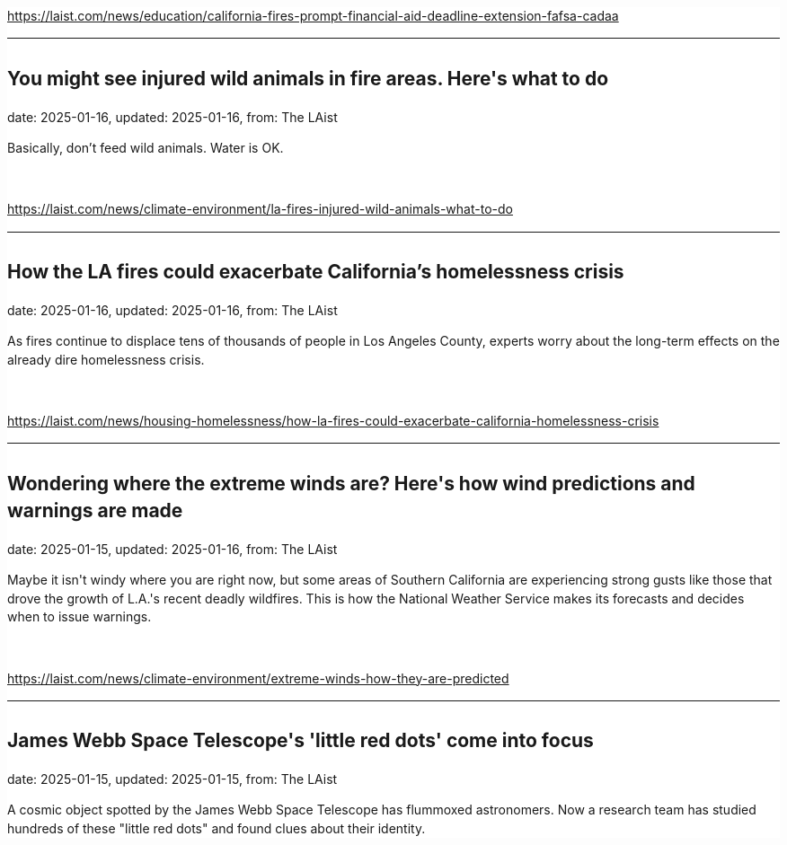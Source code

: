 <https://laist.com/news/education/california-fires-prompt-financial-aid-deadline-extension-fafsa-cadaa>

---

## You might see injured wild animals in fire areas. Here's what to do

date: 2025-01-16, updated: 2025-01-16, from: The LAist

Basically, don’t feed wild animals. Water is OK. 

<br> 

<https://laist.com/news/climate-environment/la-fires-injured-wild-animals-what-to-do>

---

## How the LA fires could exacerbate California’s homelessness crisis

date: 2025-01-16, updated: 2025-01-16, from: The LAist

As fires continue to displace tens of thousands of people in Los Angeles County, experts worry about the long-term effects on the already dire homelessness crisis. 

<br> 

<https://laist.com/news/housing-homelessness/how-la-fires-could-exacerbate-california-homelessness-crisis>

---

## Wondering where the extreme winds are? Here's how wind predictions and warnings are made

date: 2025-01-15, updated: 2025-01-16, from: The LAist

Maybe it isn't windy where you are right now, but some areas of Southern California are experiencing strong gusts like those that drove the growth of L.A.'s recent deadly wildfires. This is how the National Weather Service makes its forecasts and decides when to issue warnings. 

<br> 

<https://laist.com/news/climate-environment/extreme-winds-how-they-are-predicted>

---

## James Webb Space Telescope's 'little red dots' come into focus

date: 2025-01-15, updated: 2025-01-15, from: The LAist

A cosmic object spotted by the James Webb Space Telescope has flummoxed astronomers. Now a research team has studied hundreds of these "little red dots" and found clues about their identity. 
